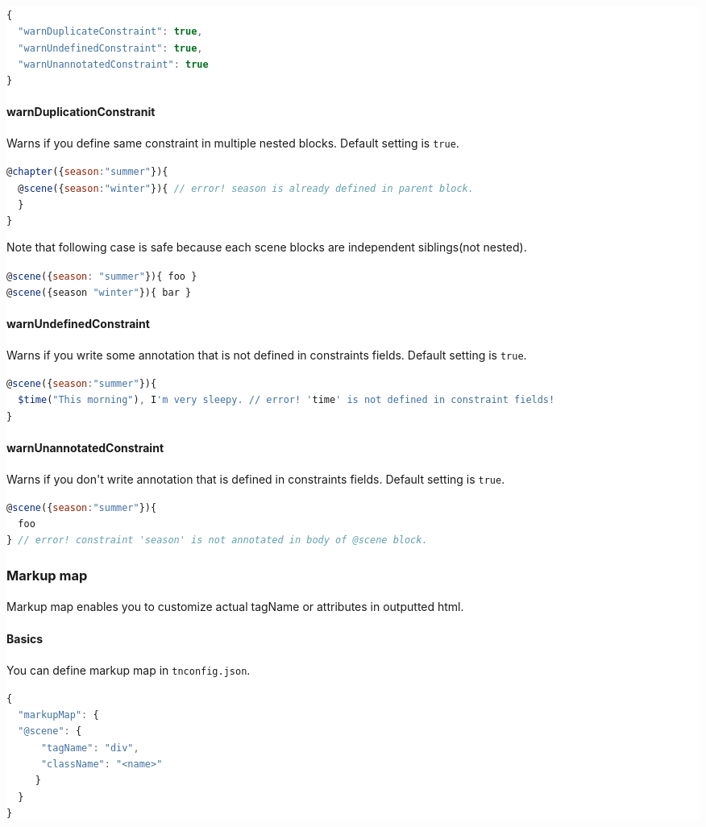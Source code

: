 ```javascript
{
  "warnDuplicateConstraint": true,
  "warnUndefinedConstraint": true,
  "warnUnannotatedConstraint": true
}
```

#### warnDuplicationConstranit

Warns if you define same constraint in multiple nested blocks. Default setting is `true`.

```javascript
@chapter({season:"summer"}){
  @scene({season:"winter"}){ // error! season is already defined in parent block.
  }
}
```

Note that following case is safe because each scene blocks are independent siblings(not nested).

```javascript
@scene({season: "summer"}){ foo }
@scene({season "winter"}){ bar }
```

#### warnUndefinedConstraint

Warns if you write some annotation that is not defined in constraints fields. Default setting is `true`.

```javascript
@scene({season:"summer"}){
  $time("This morning"), I'm very sleepy. // error! 'time' is not defined in constraint fields!
}
```

#### warnUnannotatedConstraint

Warns if you don't write annotation that is defined in constraints fields. Default setting is `true`.

```javascript
@scene({season:"summer"}){
  foo
} // error! constraint 'season' is not annotated in body of @scene block.
```

### Markup map

Markup map enables you to customize actual tagName or attributes in outputted html.

#### Basics

You can define markup map in `tnconfig.json`.

```javascript
{
  "markupMap": {
  "@scene": {
      "tagName": "div",
      "className": "<name>"
     }
  }
}
```
